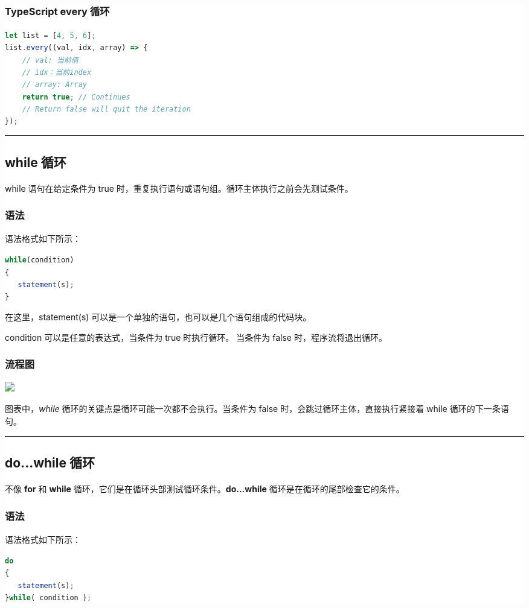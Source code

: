 ### TypeScript every 循环
```ts
let list = [4, 5, 6];
list.every((val, idx, array) => {
    // val: 当前值
    // idx：当前index
    // array: Array
    return true; // Continues
    // Return false will quit the iteration
});
```

---

## while 循环
while 语句在给定条件为 true 时，重复执行语句或语句组。循环主体执行之前会先测试条件。

### 语法
语法格式如下所示：
```ts
while(condition)
{
   statement(s);
}
```

在这里，statement(s) 可以是一个单独的语句，也可以是几个语句组成的代码块。

condition 可以是任意的表达式，当条件为 true 时执行循环。 当条件为 false 时，程序流将退出循环。

### 流程图

![](https://www.runoob.com/wp-content/uploads/2014/09/cpp_while_loop.png)

图表中，_while_ 循环的关键点是循环可能一次都不会执行。当条件为 false 时，会跳过循环主体，直接执行紧接着 while 循环的下一条语句。

---

## do...while 循环

不像 **for** 和 **while** 循环，它们是在循环头部测试循环条件。**do...while** 循环是在循环的尾部检查它的条件。

### 语法

语法格式如下所示：

```ts
do
{
   statement(s);
}while( condition );
```
